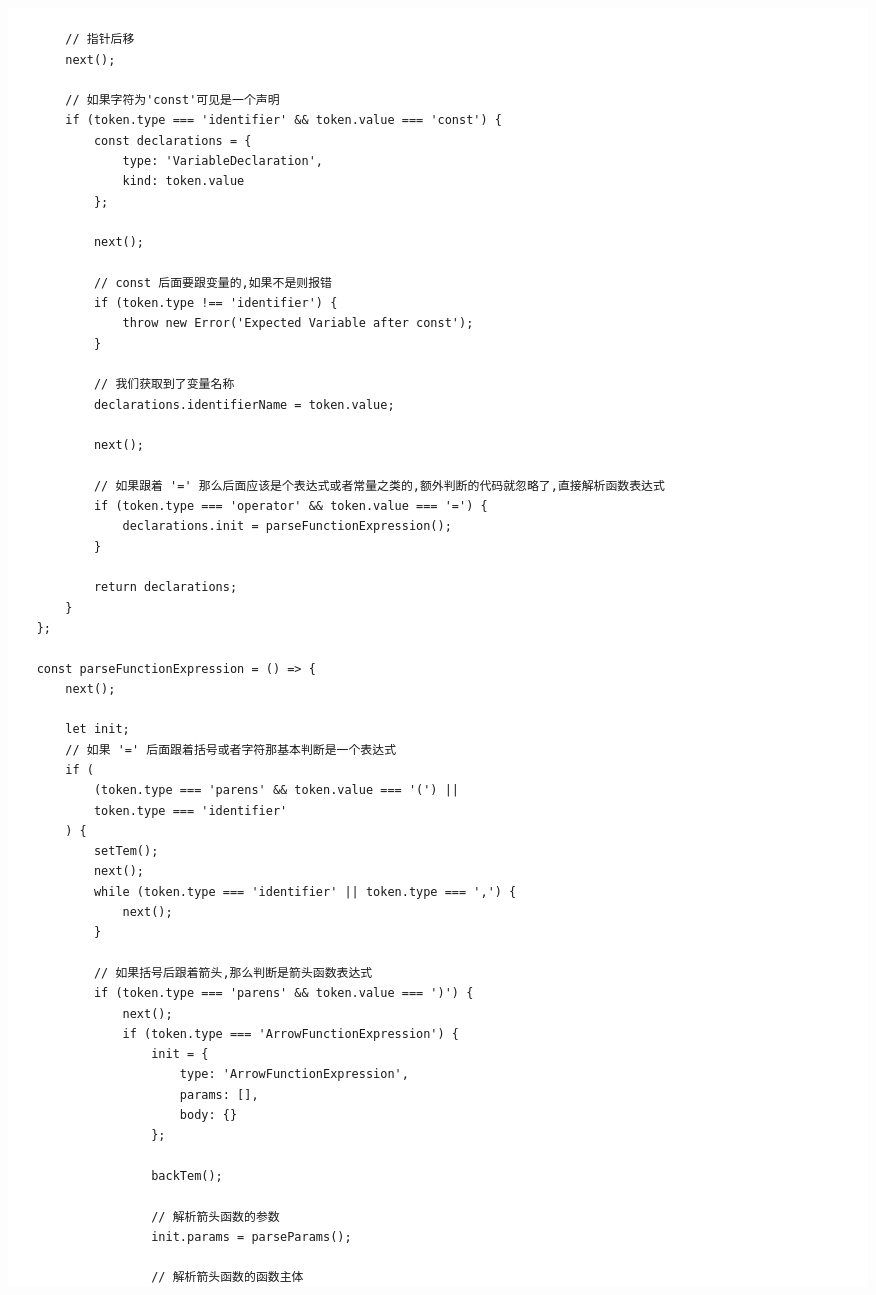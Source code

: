 ```

        // 指针后移
        next();

        // 如果字符为'const'可见是一个声明
        if (token.type === 'identifier' && token.value === 'const') {
            const declarations = {
                type: 'VariableDeclaration',
                kind: token.value
            };

            next();

            // const 后面要跟变量的,如果不是则报错
            if (token.type !== 'identifier') {
                throw new Error('Expected Variable after const');
            }

            // 我们获取到了变量名称
            declarations.identifierName = token.value;

            next();

            // 如果跟着 '=' 那么后面应该是个表达式或者常量之类的,额外判断的代码就忽略了,直接解析函数表达式
            if (token.type === 'operator' && token.value === '=') {
                declarations.init = parseFunctionExpression();
            }

            return declarations;
        }
    };

    const parseFunctionExpression = () => {
        next();

        let init;
        // 如果 '=' 后面跟着括号或者字符那基本判断是一个表达式
        if (
            (token.type === 'parens' && token.value === '(') ||
            token.type === 'identifier'
        ) {
            setTem();
            next();
            while (token.type === 'identifier' || token.type === ',') {
                next();
            }

            // 如果括号后跟着箭头,那么判断是箭头函数表达式
            if (token.type === 'parens' && token.value === ')') {
                next();
                if (token.type === 'ArrowFunctionExpression') {
                    init = {
                        type: 'ArrowFunctionExpression',
                        params: [],
                        body: {}
                    };

                    backTem();

                    // 解析箭头函数的参数
                    init.params = parseParams();

                    // 解析箭头函数的函数主体
```